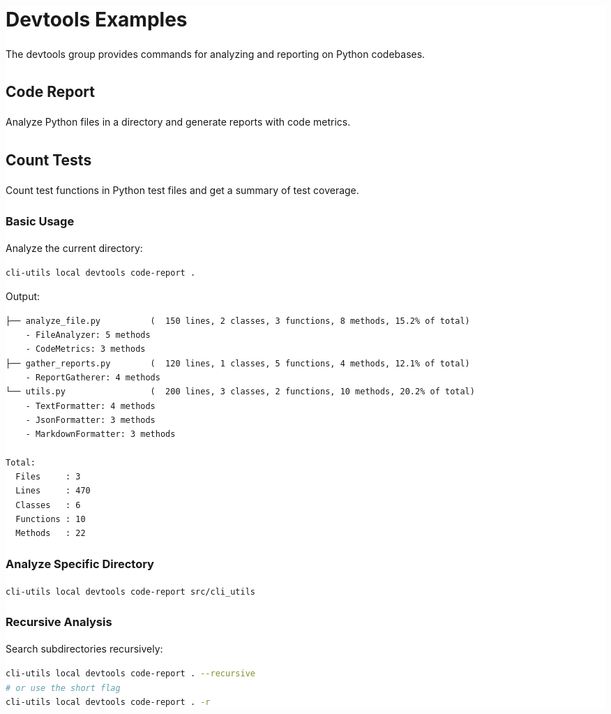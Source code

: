 # Devtools Examples

The devtools group provides commands for analyzing and reporting on Python codebases.

## Code Report

Analyze Python files in a directory and generate reports with code metrics.

## Count Tests

Count test functions in Python test files and get a summary of test coverage.

### Basic Usage

Analyze the current directory:

```bash
cli-utils local devtools code-report .
```

Output:
```
├── analyze_file.py          (  150 lines, 2 classes, 3 functions, 8 methods, 15.2% of total)
    - FileAnalyzer: 5 methods
    - CodeMetrics: 3 methods
├── gather_reports.py        (  120 lines, 1 classes, 5 functions, 4 methods, 12.1% of total)
    - ReportGatherer: 4 methods
└── utils.py                 (  200 lines, 3 classes, 2 functions, 10 methods, 20.2% of total)
    - TextFormatter: 4 methods
    - JsonFormatter: 3 methods
    - MarkdownFormatter: 3 methods

Total:
  Files     : 3
  Lines     : 470
  Classes   : 6
  Functions : 10
  Methods   : 22
```

### Analyze Specific Directory

```bash
cli-utils local devtools code-report src/cli_utils
```

### Recursive Analysis

Search subdirectories recursively:

```bash
cli-utils local devtools code-report . --recursive
# or use the short flag
cli-utils local devtools code-report . -r
```
